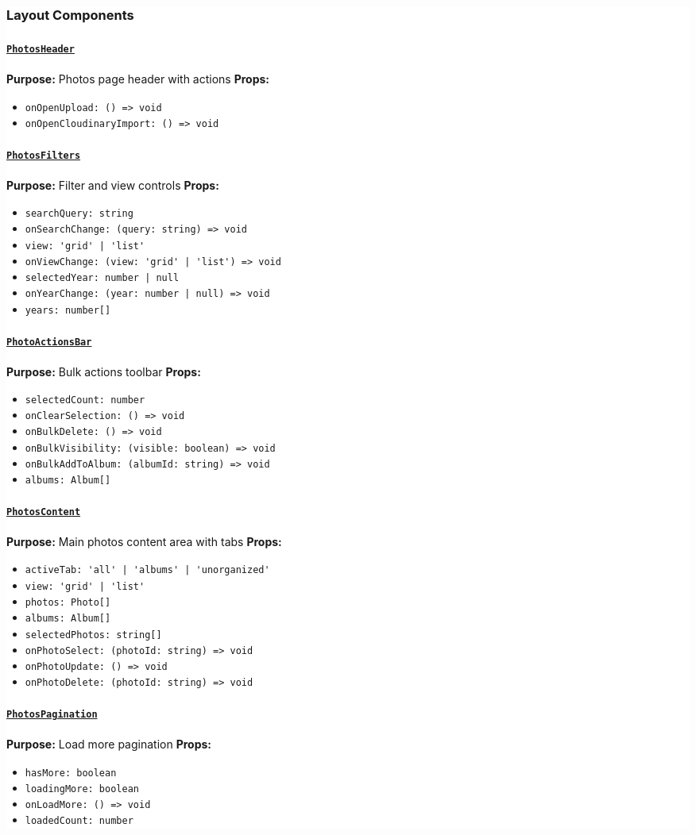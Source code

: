 ### Layout Components

#### [`PhotosHeader`](src/features/photos/components/layout/PhotosHeader.tsx)
**Purpose:** Photos page header with actions
**Props:**
- `onOpenUpload: () => void`
- `onOpenCloudinaryImport: () => void`

#### [`PhotosFilters`](src/features/photos/components/layout/PhotosFilters.tsx)
**Purpose:** Filter and view controls
**Props:**
- `searchQuery: string`
- `onSearchChange: (query: string) => void`
- `view: 'grid' | 'list'`
- `onViewChange: (view: 'grid' | 'list') => void`
- `selectedYear: number | null`
- `onYearChange: (year: number | null) => void`
- `years: number[]`

#### [`PhotoActionsBar`](src/features/photos/components/layout/PhotoActionsBar.tsx)
**Purpose:** Bulk actions toolbar
**Props:**
- `selectedCount: number`
- `onClearSelection: () => void`
- `onBulkDelete: () => void`
- `onBulkVisibility: (visible: boolean) => void`
- `onBulkAddToAlbum: (albumId: string) => void`
- `albums: Album[]`

#### [`PhotosContent`](src/features/photos/components/layout/PhotosContent.tsx)
**Purpose:** Main photos content area with tabs
**Props:**
- `activeTab: 'all' | 'albums' | 'unorganized'`
- `view: 'grid' | 'list'`
- `photos: Photo[]`
- `albums: Album[]`
- `selectedPhotos: string[]`
- `onPhotoSelect: (photoId: string) => void`
- `onPhotoUpdate: () => void`
- `onPhotoDelete: (photoId: string) => void`

#### [`PhotosPagination`](src/features/photos/components/layout/PhotosPagination.tsx)
**Purpose:** Load more pagination
**Props:**
- `hasMore: boolean`
- `loadingMore: boolean`
- `onLoadMore: () => void`
- `loadedCount: number`
